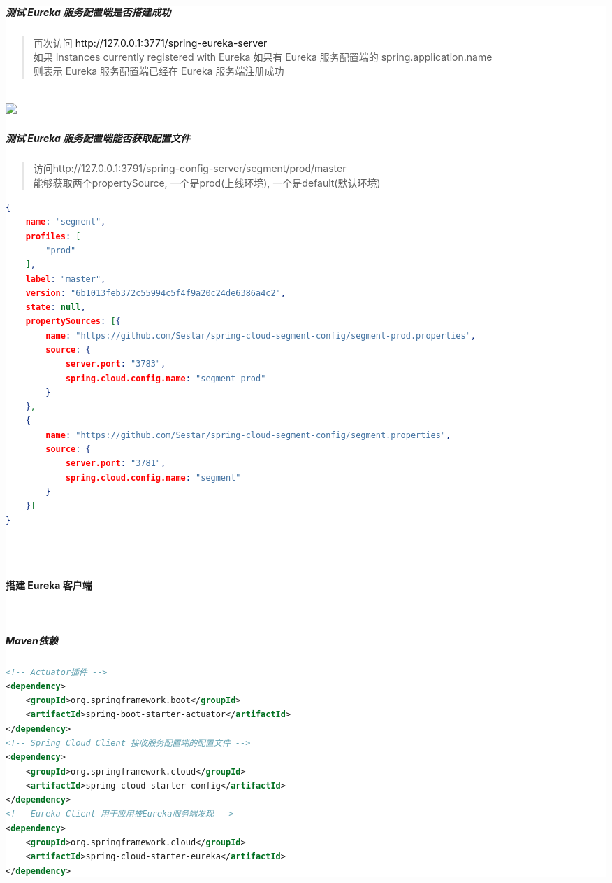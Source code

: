 ##### 测试 Eureka 服务配置端是否搭建成功

> 再次访问 http://127.0.0.1:3771/spring-eureka-server  
> 如果 Instances currently registered with Eureka 如果有 Eureka 服务配置端的 spring.application.name  
> 则表示 Eureka 服务配置端已经在 Eureka 服务端注册成功

<br />

<img width="100%" src="/note/_v_images/java/框架/SpringCloud/Eureka服务配置端注册成功.png">

<br />

##### 测试 Eureka 服务配置端能否获取配置文件

> 访问http://127.0.0.1:3791/spring-config-server/segment/prod/master  
> 能够获取两个propertySource, 一个是prod(上线环境), 一个是default(默认环境)

```json
{
    name: "segment",
    profiles: [
        "prod"
    ],
    label: "master",
    version: "6b1013feb372c55994c5f4f9a20c24de6386a4c2",
    state: null,
    propertySources: [{
        name: "https://github.com/Sestar/spring-cloud-segment-config/segment-prod.properties",
        source: {
            server.port: "3783",
            spring.cloud.config.name: "segment-prod"
        }
    },
    {
        name: "https://github.com/Sestar/spring-cloud-segment-config/segment.properties",
        source: {
            server.port: "3781",
            spring.cloud.config.name: "segment"
        }
    }]
}
```

<br /><br />

#### 搭建 Eureka 客户端
<br />

##### Maven依赖

```xml
<!-- Actuator插件 -->
<dependency>
    <groupId>org.springframework.boot</groupId>
    <artifactId>spring-boot-starter-actuator</artifactId>
</dependency>
<!-- Spring Cloud Client 接收服务配置端的配置文件 -->
<dependency>
    <groupId>org.springframework.cloud</groupId>
    <artifactId>spring-cloud-starter-config</artifactId>
</dependency>
<!-- Eureka Client 用于应用被Eureka服务端发现 -->
<dependency>
    <groupId>org.springframework.cloud</groupId>
    <artifactId>spring-cloud-starter-eureka</artifactId>
</dependency>
```